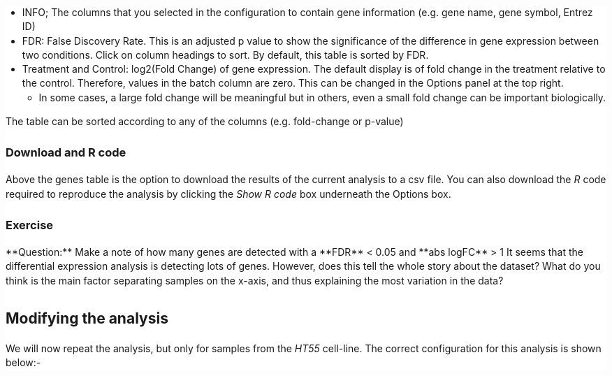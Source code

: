 
- INFO; The columns that you selected in the configuration to contain gene information (e.g. gene name, gene symbol, Entrez ID)
- FDR: False Discovery Rate. This is an adjusted p value to show the significance of the difference in gene expression between two conditions. Click on column headings to sort. By default, this table is sorted by FDR.
- Treatment and Control: log2(Fold Change) of gene expression. The default display is of fold change in the treatment relative to the control. Therefore, values in the batch column are zero. This can be changed in the Options panel at the top right.
    + In some cases, a large fold change will be meaningful but in others, even a small fold change can be important biologically.

The table can be sorted according to any of the columns (e.g. fold-change or p-value)


### Download and R code

Above the genes table is the option to download the results of the current analysis to a csv file. You can also download the *R* code required to reproduce the analysis by clicking the *Show R code* box underneath the Options box.

### Exercise

<div class="exercise">
**Question:** Make a note of how many genes are detected with a **FDR** < 0.05 and **abs logFC** > 1 It seems that the differential expression analysis is detecting lots of genes. However, does this tell the whole story about the dataset? What do you think is the main factor separating samples on the x-axis, and thus explaining the most variation in the data?

</div>



## Modifying the analysis

We will now repeat the analysis, but only for samples from the *HT55* cell-line. The correct configuration for this analysis is shown below:-
